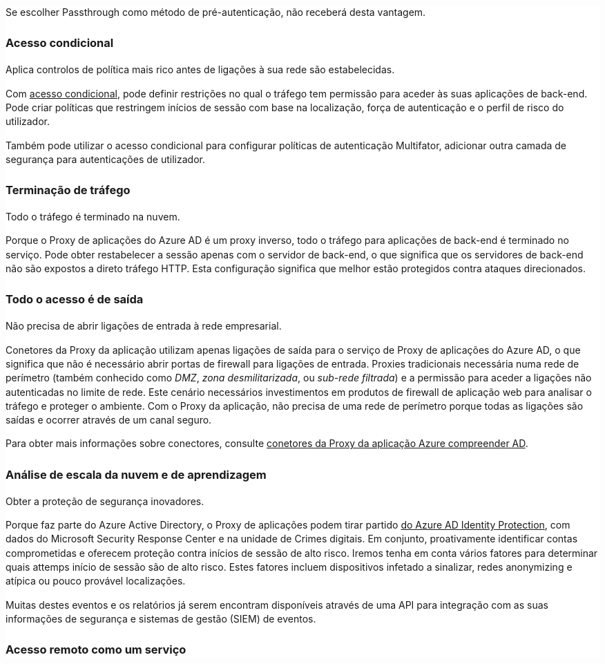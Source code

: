 Se escolher Passthrough como método de pré-autenticação, não receberá desta vantagem. 

### <a name="conditional-access"></a>Acesso condicional

Aplica controlos de política mais rico antes de ligações à sua rede são estabelecidas.

Com [acesso condicional](active-directory-conditional-access-azure-portal-get-started.md), pode definir restrições no qual o tráfego tem permissão para aceder às suas aplicações de back-end. Pode criar políticas que restringem inícios de sessão com base na localização, força de autenticação e o perfil de risco do utilizador.

Também pode utilizar o acesso condicional para configurar políticas de autenticação Multifator, adicionar outra camada de segurança para autenticações de utilizador. 

### <a name="traffic-termination"></a>Terminação de tráfego

Todo o tráfego é terminado na nuvem.

Porque o Proxy de aplicações do Azure AD é um proxy inverso, todo o tráfego para aplicações de back-end é terminado no serviço. Pode obter restabelecer a sessão apenas com o servidor de back-end, o que significa que os servidores de back-end não são expostos a direto tráfego HTTP. Esta configuração significa que melhor estão protegidos contra ataques direcionados.

### <a name="all-access-is-outbound"></a>Todo o acesso é de saída 

Não precisa de abrir ligações de entrada à rede empresarial.

Conetores da Proxy da aplicação utilizam apenas ligações de saída para o serviço de Proxy de aplicações do Azure AD, o que significa que não é necessário abrir portas de firewall para ligações de entrada. Proxies tradicionais necessária numa rede de perímetro (também conhecido como *DMZ*, *zona desmilitarizada*, ou *sub-rede filtrada*) e a permissão para aceder a ligações não autenticadas no limite de rede. Este cenário necessários investimentos em produtos de firewall de aplicação web para analisar o tráfego e proteger o ambiente. Com o Proxy da aplicação, não precisa de uma rede de perímetro porque todas as ligações são saídas e ocorrer através de um canal seguro.

Para obter mais informações sobre conectores, consulte [conetores da Proxy da aplicação Azure compreender AD](application-proxy-understand-connectors.md).

### <a name="cloud-scale-analytics-and-machine-learning"></a>Análise de escala da nuvem e de aprendizagem 

Obter a proteção de segurança inovadores.

Porque faz parte do Azure Active Directory, o Proxy de aplicações podem tirar partido [do Azure AD Identity Protection](active-directory-identityprotection.md), com dados do Microsoft Security Response Center e na unidade de Crimes digitais. Em conjunto, proativamente identificar contas comprometidas e oferecem proteção contra inícios de sessão de alto risco. Iremos tenha em conta vários fatores para determinar quais attemps início de sessão são de alto risco. Estes fatores incluem dispositivos infetado a sinalizar, redes anonymizing e atípica ou pouco provável localizações.

Muitas destes eventos e os relatórios já serem encontram disponíveis através de uma API para integração com as suas informações de segurança e sistemas de gestão (SIEM) de eventos.

### <a name="remote-access-as-a-service"></a>Acesso remoto como um serviço
